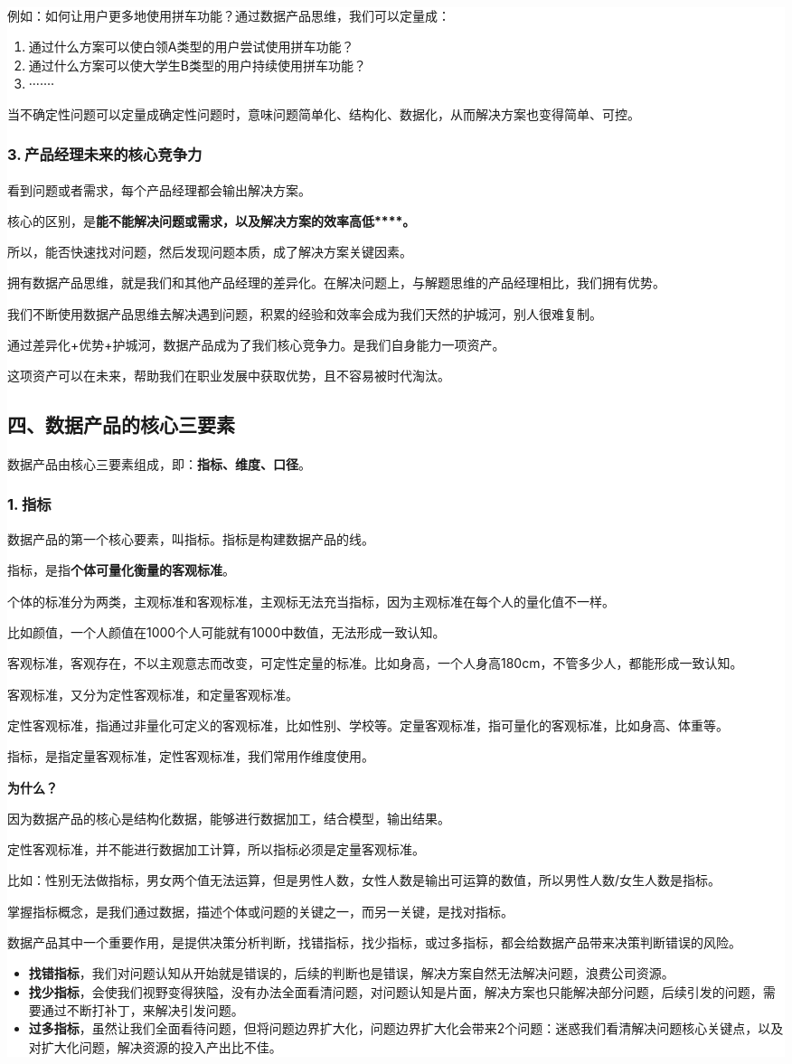 例如：如何让用户更多地使用拼车功能？通过数据产品思维，我们可以定量成：

1.  通过什么方案可以使白领A类型的用户尝试使用拼车功能？
2.  通过什么方案可以使大学生B类型的用户持续使用拼车功能？
3.  ·······

当不确定性问题可以定量成确定性问题时，意味问题简单化、结构化、数据化，从而解决方案也变得简单、可控。

### 3\. 产品经理未来的核心竞争力

看到问题或者需求，每个产品经理都会输出解决方案。

核心的区别，是**能不能解决问题或需求，以及解决方案的效率高低****。**

所以，能否快速找对问题，然后发现问题本质，成了解决方案关键因素。

拥有数据产品思维，就是我们和其他产品经理的差异化。在解决问题上，与解题思维的产品经理相比，我们拥有优势。

我们不断使用数据产品思维去解决遇到问题，积累的经验和效率会成为我们天然的护城河，别人很难复制。

通过差异化+优势+护城河，数据产品成为了我们核心竞争力。是我们自身能力一项资产。

这项资产可以在未来，帮助我们在职业发展中获取优势，且不容易被时代淘汰。

## 四、数据产品的核心三要素

数据产品由核心三要素组成，即：**指标、维度、口径**。

### 1\. 指标

数据产品的第一个核心要素，叫指标。指标是构建数据产品的线。

指标，是指**个体可量化衡量的客观标准**。

个体的标准分为两类，主观标准和客观标准，主观标无法充当指标，因为主观标准在每个人的量化值不一样。

比如颜值，一个人颜值在1000个人可能就有1000中数值，无法形成一致认知。

客观标准，客观存在，不以主观意志而改变，可定性定量的标准。比如身高，一个人身高180cm，不管多少人，都能形成一致认知。

客观标准，又分为定性客观标准，和定量客观标准。

定性客观标准，指通过非量化可定义的客观标准，比如性别、学校等。定量客观标准，指可量化的客观标准，比如身高、体重等。

指标，是指定量客观标准，定性客观标准，我们常用作维度使用。

**为什么？**

因为数据产品的核心是结构化数据，能够进行数据加工，结合模型，输出结果。

定性客观标准，并不能进行数据加工计算，所以指标必须是定量客观标准。

比如：性别无法做指标，男女两个值无法运算，但是男性人数，女性人数是输出可运算的数值，所以男性人数/女生人数是指标。

掌握指标概念，是我们通过数据，描述个体或问题的关键之一，而另一关键，是找对指标。

数据产品其中一个重要作用，是提供决策分析判断，找错指标，找少指标，或过多指标，都会给数据产品带来决策判断错误的风险。

*   **找错指标**，我们对问题认知从开始就是错误的，后续的判断也是错误，解决方案自然无法解决问题，浪费公司资源。
*   **找少指标**，会使我们视野变得狭隘，没有办法全面看清问题，对问题认知是片面，解决方案也只能解决部分问题，后续引发的问题，需要通过不断打补丁，来解决引发问题。
*   **过多指标**，虽然让我们全面看待问题，但将问题边界扩大化，问题边界扩大化会带来2个问题：迷惑我们看清解决问题核心关键点，以及对扩大化问题，解决资源的投入产出比不佳。
